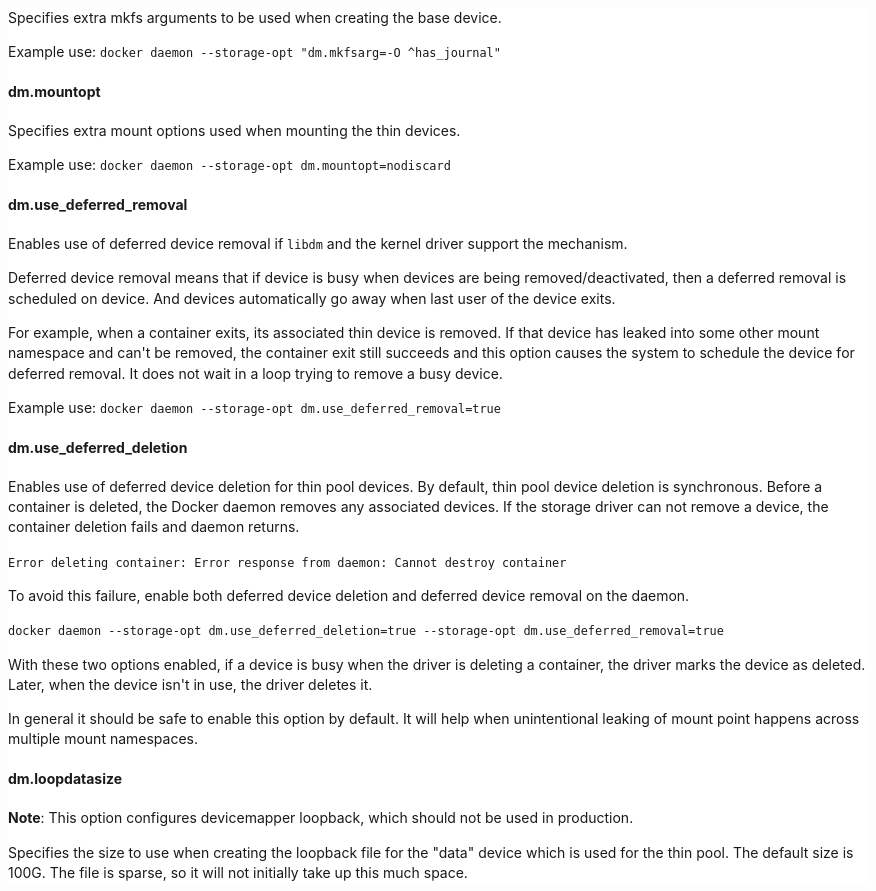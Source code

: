 Specifies extra mkfs arguments to be used when creating the base device.

Example use: `docker daemon --storage-opt "dm.mkfsarg=-O ^has_journal"`

#### dm.mountopt

Specifies extra mount options used when mounting the thin devices.

Example use: `docker daemon --storage-opt dm.mountopt=nodiscard`

#### dm.use_deferred_removal

Enables use of deferred device removal if `libdm` and the kernel driver
support the mechanism.

Deferred device removal means that if device is busy when devices are
being removed/deactivated, then a deferred removal is scheduled on
device. And devices automatically go away when last user of the device
exits.

For example, when a container exits, its associated thin device is removed. If
that device has leaked into some other mount namespace and can't be removed,
the container exit still succeeds and this option causes the system to schedule
the device for deferred removal. It does not wait in a loop trying to remove a busy
device.

Example use: `docker daemon --storage-opt dm.use_deferred_removal=true`

#### dm.use_deferred_deletion

Enables use of deferred device deletion for thin pool devices. By default,
thin pool device deletion is synchronous. Before a container is deleted, the
Docker daemon removes any associated devices. If the storage driver can not
remove a device, the container deletion fails and daemon returns.

`Error deleting container: Error response from daemon: Cannot destroy container`

To avoid this failure, enable both deferred device deletion and deferred
device removal on the daemon.

`docker daemon --storage-opt dm.use_deferred_deletion=true --storage-opt dm.use_deferred_removal=true`

With these two options enabled, if a device is busy when the driver is
deleting a container, the driver marks the device as deleted. Later, when the
device isn't in use, the driver deletes it.

In general it should be safe to enable this option by default. It will help
when unintentional leaking of mount point happens across multiple mount
namespaces.

#### dm.loopdatasize

**Note**: This option configures devicemapper loopback, which should not be used in production.

Specifies the size to use when creating the loopback file for the
"data" device which is used for the thin pool. The default size is
100G. The file is sparse, so it will not initially take up
this much space.
